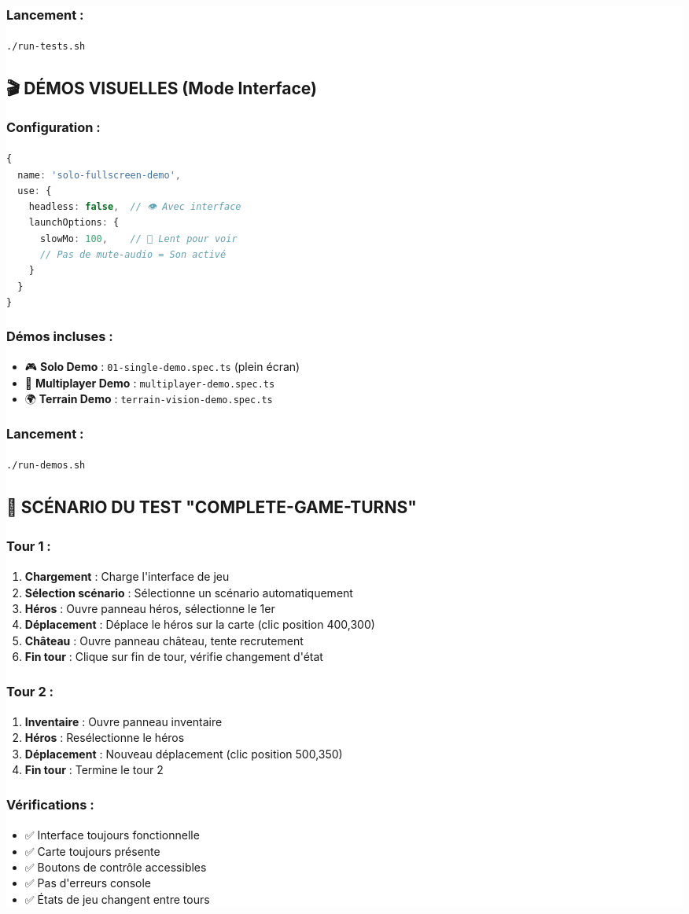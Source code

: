 ### Lancement :
```bash
./run-tests.sh
```

## 🎬 DÉMOS VISUELLES (Mode Interface)

### Configuration :
```typescript
{
  name: 'solo-fullscreen-demo',
  use: { 
    headless: false,  // 👁️ Avec interface
    launchOptions: {
      slowMo: 100,    // 🐌 Lent pour voir
      // Pas de mute-audio = Son activé
    }
  }
}
```

### Démos incluses :
- 🎮 **Solo Demo** : `01-single-demo.spec.ts` (plein écran)
- 👥 **Multiplayer Demo** : `multiplayer-demo.spec.ts` 
- 🌍 **Terrain Demo** : `terrain-vision-demo.spec.ts`

### Lancement :
```bash
./run-demos.sh
```

## 🔄 SCÉNARIO DU TEST "COMPLETE-GAME-TURNS"

### **Tour 1** :
1. **Chargement** : Charge l'interface de jeu
2. **Sélection scénario** : Sélectionne un scénario automatiquement
3. **Héros** : Ouvre panneau héros, sélectionne le 1er
4. **Déplacement** : Déplace le héros sur la carte (clic position 400,300)
5. **Château** : Ouvre panneau château, tente recrutement
6. **Fin tour** : Clique sur fin de tour, vérifie changement d'état

### **Tour 2** :
1. **Inventaire** : Ouvre panneau inventaire
2. **Héros** : Resélectionne le héros
3. **Déplacement** : Nouveau déplacement (clic position 500,350)
4. **Fin tour** : Termine le tour 2

### **Vérifications** :
- ✅ Interface toujours fonctionnelle
- ✅ Carte toujours présente
- ✅ Boutons de contrôle accessibles
- ✅ Pas d'erreurs console
- ✅ États de jeu changent entre tours
